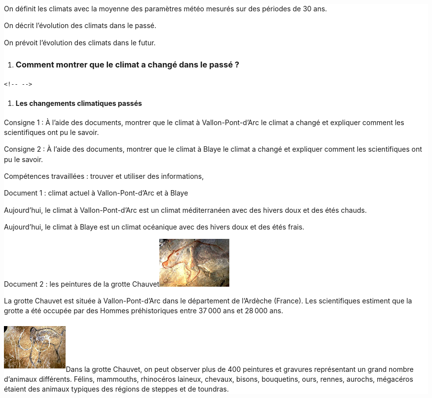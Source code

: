 On définit les climats avec la moyenne des paramètres météo mesurés sur
des périodes de 30 ans.

On décrit l’évolution des climats dans le passé.

On prévoit l’évolution des climats dans le futur.

1.  ### Comment montrer que le climat a changé dans le passé ?

```{=html}
<!-- -->
```
1.  #### Les changements climatiques passés

Consigne 1 : À l’aide des documents, montrer que le climat à
Vallon-Pont-d’Arc le climat a changé et expliquer comment les
scientifiques ont pu le savoir.

Consigne 2 : À l’aide des documents, montrer que le climat à Blaye le
climat a changé et expliquer comment les scientifiques ont pu le savoir.

Compétences travaillées : trouver et utiliser des informations,

Document 1 : climat actuel à Vallon-Pont-d’Arc et à Blaye

Aujourd’hui, le climat à Vallon-Pont-d’Arc est un climat méditerranéen
avec des hivers doux et des étés chauds.

Aujourd’hui, le climat à Blaye est un climat océanique avec des hivers
doux et des étés frais.

Document 2 : les peintures de la grotte
Chauvet<img src="Pictures/10000000000000D5000000912262427988EBC1FC.png"
style="width:3.757cm;height:2.558cm" />

La grotte Chauvet est située à Vallon-Pont-d’Arc dans le département de
l’Ardèche (France). Les scientifiques estiment que la grotte a été
occupée par des Hommes préhistoriques entre 37 000 ans et 28 000 ans.

<img src="Pictures/10000000000000D500000091EBEC587495DDF2AE.png"
style="width:3.32cm;height:2.611cm" />Dans la grotte Chauvet, on peut
observer plus de 400 peintures et gravures représentant un grand nombre
d’animaux différents. Félins, mammouths, rhinocéros laineux, chevaux,
bisons, bouquetins, ours, rennes, aurochs, mégacéros étaient des animaux
typiques des régions de steppes et de toundras.
